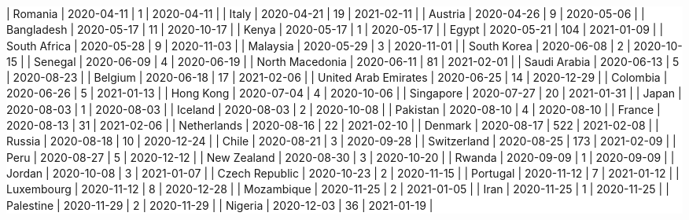 | Romania                | 2020-04-11  |          1 | 2020-04-11 |
| Italy                  | 2020-04-21  |         19 | 2021-02-11 |
| Austria                | 2020-04-26  |          9 | 2020-05-06 |
| Bangladesh             | 2020-05-17  |         11 | 2020-10-17 |
| Kenya                  | 2020-05-17  |          1 | 2020-05-17 |
| Egypt                  | 2020-05-21  |        104 | 2021-01-09 |
| South Africa           | 2020-05-28  |          9 | 2020-11-03 |
| Malaysia               | 2020-05-29  |          3 | 2020-11-01 |
| South Korea            | 2020-06-08  |          2 | 2020-10-15 |
| Senegal                | 2020-06-09  |          4 | 2020-06-19 |
| North Macedonia        | 2020-06-11  |         81 | 2021-02-01 |
| Saudi Arabia           | 2020-06-13  |          5 | 2020-08-23 |
| Belgium                | 2020-06-18  |         17 | 2021-02-06 |
| United Arab Emirates   | 2020-06-25  |         14 | 2020-12-29 |
| Colombia               | 2020-06-26  |          5 | 2021-01-13 |
| Hong Kong              | 2020-07-04  |          4 | 2020-10-06 |
| Singapore              | 2020-07-27  |         20 | 2021-01-31 |
| Japan                  | 2020-08-03  |          1 | 2020-08-03 |
| Iceland                | 2020-08-03  |          2 | 2020-10-08 |
| Pakistan               | 2020-08-10  |          4 | 2020-08-10 |
| France                 | 2020-08-13  |         31 | 2021-02-06 |
| Netherlands            | 2020-08-16  |         22 | 2021-02-10 |
| Denmark                | 2020-08-17  |        522 | 2021-02-08 |
| Russia                 | 2020-08-18  |         10 | 2020-12-24 |
| Chile                  | 2020-08-21  |          3 | 2020-09-28 |
| Switzerland            | 2020-08-25  |        173 | 2021-02-09 |
| Peru                   | 2020-08-27  |          5 | 2020-12-12 |
| New Zealand            | 2020-08-30  |          3 | 2020-10-20 |
| Rwanda                 | 2020-09-09  |          1 | 2020-09-09 |
| Jordan                 | 2020-10-08  |          3 | 2021-01-07 |
| Czech Republic         | 2020-10-23  |          2 | 2020-11-15 |
| Portugal               | 2020-11-12  |          7 | 2021-01-12 |
| Luxembourg             | 2020-11-12  |          8 | 2020-12-28 |
| Mozambique             | 2020-11-25  |          2 | 2021-01-05 |
| Iran                   | 2020-11-25  |          1 | 2020-11-25 |
| Palestine              | 2020-11-29  |          2 | 2020-11-29 |
| Nigeria                | 2020-12-03  |         36 | 2021-01-19 |